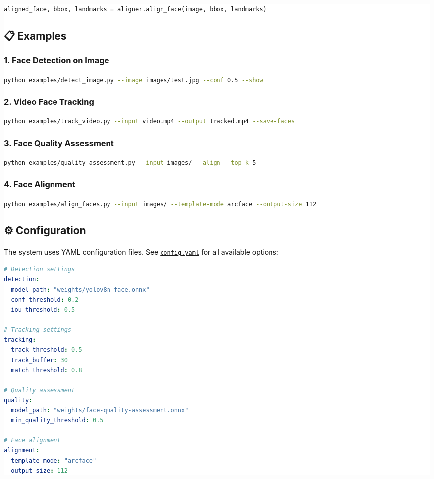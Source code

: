```python
aligned_face, bbox, landmarks = aligner.align_face(image, bbox, landmarks)
```

## 📋 Examples

### 1. Face Detection on Image

```bash
python examples/detect_image.py --image images/test.jpg --conf 0.5 --show
```

### 2. Video Face Tracking

```bash
python examples/track_video.py --input video.mp4 --output tracked.mp4 --save-faces
```

### 3. Face Quality Assessment

```bash
python examples/quality_assessment.py --input images/ --align --top-k 5
```

### 4. Face Alignment

```bash
python examples/align_faces.py --input images/ --template-mode arcface --output-size 112
```

## ⚙️ Configuration

The system uses YAML configuration files. See [`config.yaml`](config.yaml) for all available options:

```yaml
# Detection settings
detection:
  model_path: "weights/yolov8n-face.onnx"
  conf_threshold: 0.2
  iou_threshold: 0.5

# Tracking settings
tracking:
  track_threshold: 0.5
  track_buffer: 30
  match_threshold: 0.8

# Quality assessment
quality:
  model_path: "weights/face-quality-assessment.onnx"
  min_quality_threshold: 0.5

# Face alignment
alignment:
  template_mode: "arcface"
  output_size: 112
```
